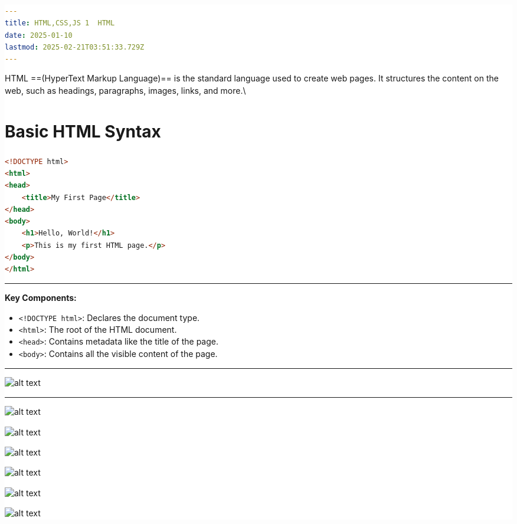 ```yaml
---
title: HTML,CSS,JS 1  HTML
date: 2025-01-10
lastmod: 2025-02-21T03:51:33.729Z
---
```

HTML ==(HyperText Markup Language)== is the standard language used to create web pages. It structures the content on the web, such as headings, paragraphs, images, links, and more.\\

# Basic HTML Syntax

```html
<!DOCTYPE html>
<html>
<head>
    <title>My First Page</title>
</head>
<body>
    <h1>Hello, World!</h1>
    <p>This is my first HTML page.</p>
</body>
</html>
```

***

**Key Components:**

* `<!DOCTYPE html>`: Declares the document type.
* `<html>`: The root of the HTML document.
* `<head>`: Contains metadata like the title of the page.
* `<body>`: Contains all the visible content of the page.

***

![alt text](/home/yash/geeksdirectory.github.io/static/content/post/interview/HTML,CSS,JS/Pastedimage20241219161833.png)

***

![alt text](/home/yash/geeksdirectory.github.io/static/content/post/interview/HTML,CSS,JS/Pastedimage20241219162009.png)

![alt text](/home/yash/geeksdirectory.github.io/static/content/post/interview/HTML,CSS,JS/Pastedimage20241219162137.png)

![alt text](/home/yash/geeksdirectory.github.io/static/content/post/interview/HTML,CSS,JS/Pastedimage20241219162202.png)

![alt text](/home/yash/geeksdirectory.github.io/static/content/post/interview/HTML,CSS,JS/Pastedimage20241219162234.png)

![alt text](/home/yash/geeksdirectory.github.io/static/content/post/interview/HTML,CSS,JS/Pastedimage20241219162320.png)

![alt text](/home/yash/geeksdirectory.github.io/static/content/post/interview/HTML,CSS,JS/Pastedimage20241219162339.png)
